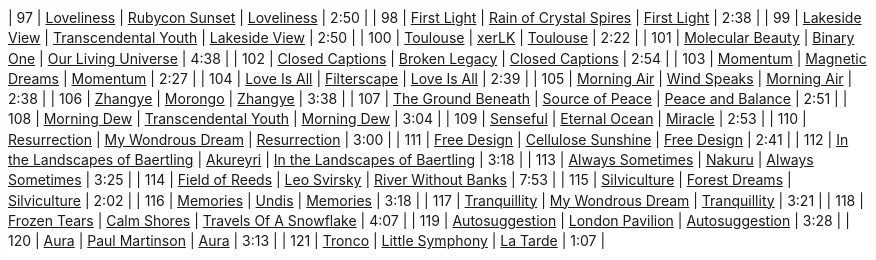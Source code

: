 | 97 | [Loveliness](https://open.spotify.com/track/5pJvcUYWJoA12oNJsgU8CS) | [Rubycon Sunset](https://open.spotify.com/artist/53Kclwe6UidHGosb0TqL9W) | [Loveliness](https://open.spotify.com/album/77Q17UO85JPsTkUebuLUnm) | 2:50 |
| 98 | [First Light](https://open.spotify.com/track/1PdBJ7Du0HUWHSJxuvPxO8) | [Rain of Crystal Spires](https://open.spotify.com/artist/2Tdh9n5Y25LgOS2PNLVWZ1) | [First Light](https://open.spotify.com/album/3OW7WXeKFjBqSeJLHARz34) | 2:38 |
| 99 | [Lakeside View](https://open.spotify.com/track/4QBJvsefzOa8mZHUB1SDyo) | [Transcendental Youth](https://open.spotify.com/artist/0Wi7kNoJNUp6OyURGJIRIr) | [Lakeside View](https://open.spotify.com/album/61APp6PMdds2CbV7LpGKPK) | 2:50 |
| 100 | [Toulouse](https://open.spotify.com/track/4wvMF7ZYxzd2lLUThMpSAg) | [xerLK](https://open.spotify.com/artist/5UI7y2lrDYhqcM7sdbTbQ9) | [Toulouse](https://open.spotify.com/album/0elj9tMQi6XMfd0FXlAdgj) | 2:22 |
| 101 | [Molecular Beauty](https://open.spotify.com/track/2AorwcM25R5qsP3MLeOJcA) | [Binary One](https://open.spotify.com/artist/71mFIlyvSib2V4MnPKERi2) | [Our Living Universe](https://open.spotify.com/album/41UjWVgWP1Se9Pbov22EvX) | 4:38 |
| 102 | [Closed Captions](https://open.spotify.com/track/3K3mUDPEx0sbqBWDMPmaWM) | [Broken Legacy](https://open.spotify.com/artist/3hG7itMdTJT8vc0JYh771M) | [Closed Captions](https://open.spotify.com/album/7yxynO2PaBolNG90xpL0W6) | 2:54 |
| 103 | [Momentum](https://open.spotify.com/track/7DZzB8uRRpeGE9eHpnNUXs) | [Magnetic Dreams](https://open.spotify.com/artist/5DsqLNucfAOaAj3yEWefJc) | [Momentum](https://open.spotify.com/album/68YLbrQkvw2hUEYJGg33bm) | 2:27 |
| 104 | [Love Is All](https://open.spotify.com/track/5fElZorySnJf7AL27hovH6) | [Filterscape](https://open.spotify.com/artist/2LUZYo0X5OZRrqLmHFiSz1) | [Love Is All](https://open.spotify.com/album/10OxP3accmLrouUPnbctPS) | 2:39 |
| 105 | [Morning Air](https://open.spotify.com/track/0Y6FUMPHer4pRCELNSLFx3) | [Wind Speaks](https://open.spotify.com/artist/06S55ZKieUgI9zFKhJVKsY) | [Morning Air](https://open.spotify.com/album/02yUGBp8deAAU2DPXYs2yZ) | 2:38 |
| 106 | [Zhangye](https://open.spotify.com/track/5N4vu7YjgMluONhlzndhMN) | [Morongo](https://open.spotify.com/artist/0UlTnSGW8Z8hUZq1VDVorm) | [Zhangye](https://open.spotify.com/album/24WWNx33giKA9ZS69ANa0h) | 3:38 |
| 107 | [The Ground Beneath](https://open.spotify.com/track/6izmMmLV1kyZp16F4gsHnS) | [Source of Peace](https://open.spotify.com/artist/2QHHpNVs763albcUDkhCwt) | [Peace and Balance](https://open.spotify.com/album/7EMmU20lXqzyELFOsjP34Z) | 2:51 |
| 108 | [Morning Dew](https://open.spotify.com/track/089VNP8Mc6sNi2gGQUCHal) | [Transcendental Youth](https://open.spotify.com/artist/0Wi7kNoJNUp6OyURGJIRIr) | [Morning Dew](https://open.spotify.com/album/3g7MWXqLIH5YCzfbbUfRRE) | 3:04 |
| 109 | [Senseful](https://open.spotify.com/track/4ManKtJrC9Ry4yGXWfSJ9A) | [Eternal Ocean](https://open.spotify.com/artist/4o9SdUqz20DIjiXmxKbE3f) | [Miracle](https://open.spotify.com/album/7aAIykm8uOZg51FkNKMUNS) | 2:53 |
| 110 | [Resurrection](https://open.spotify.com/track/6yLO7nPmUpyPgzfXD9FbpX) | [My Wondrous Dream](https://open.spotify.com/artist/5SGJUpo1V3rwKSsVdZG72Q) | [Resurrection](https://open.spotify.com/album/5cdqw0PmirLemkUdjvgs2b) | 3:00 |
| 111 | [Free Design](https://open.spotify.com/track/3H94469wfc4IgUoWi7zVUd) | [Cellulose Sunshine](https://open.spotify.com/artist/5UQC7KDvCQnrNPbOKP3Dls) | [Free Design](https://open.spotify.com/album/29ty7i6CE0WpDWqXuBCkc2) | 2:41 |
| 112 | [In the Landscapes of Baertling](https://open.spotify.com/track/5jfwHrlDCV7skr3W3rhib0) | [Akureyri](https://open.spotify.com/artist/3kWtgQ5akmWPNq4OCzOyc6) | [In the Landscapes of Baertling](https://open.spotify.com/album/7q68B1RkYD3MVoGn03pmFB) | 3:18 |
| 113 | [Always Sometimes](https://open.spotify.com/track/0CccKVvnGtDBJHfeb0IdiE) | [Nakuru](https://open.spotify.com/artist/6ISsVRBYCg3NJjkAFi0Xy1) | [Always Sometimes](https://open.spotify.com/album/6RyzF1MQrLOeGgUqgDP3LK) | 3:25 |
| 114 | [Field of Reeds](https://open.spotify.com/track/6BX0zRYRRiKtmh3pklMh3v) | [Leo Svirsky](https://open.spotify.com/artist/3xmOLUuEuv7h2FoEUyshHP) | [River Without Banks](https://open.spotify.com/album/2LAUTZciLDliQRULF9z78q) | 7:53 |
| 115 | [Silviculture](https://open.spotify.com/track/6RzY1FdhbgqimxfPft78fB) | [Forest Dreams](https://open.spotify.com/artist/0r8qxlmiAVqsOf1AXGhegp) | [Silviculture](https://open.spotify.com/album/4RrqHdWv6ISLPFPlF9ap5B) | 2:02 |
| 116 | [Memories](https://open.spotify.com/track/1ZmXjqlQ7JQBPOwIhaCjIZ) | [Undis](https://open.spotify.com/artist/6YjkEQuODblFDXN3AsCYKo) | [Memories](https://open.spotify.com/album/6tVdXbTtIuqU4u46XVI8PF) | 3:18 |
| 117 | [Tranquillity](https://open.spotify.com/track/34tN9XGSKpJwaP5NM96UTW) | [My Wondrous Dream](https://open.spotify.com/artist/5SGJUpo1V3rwKSsVdZG72Q) | [Tranquillity](https://open.spotify.com/album/0Idd7AHuBso3AghHoahMBs) | 3:21 |
| 118 | [Frozen Tears](https://open.spotify.com/track/3z6tVpfZgPB90WcijPncBQ) | [Calm Shores](https://open.spotify.com/artist/1RY93GxZnarHejky7O46dB) | [Travels Of A Snowflake](https://open.spotify.com/album/0o9UDy0hPkNgW8ZP0PYxGt) | 4:07 |
| 119 | [Autosuggestion](https://open.spotify.com/track/37BKMGpfNWMjdFbcqPc4wW) | [London Pavilion](https://open.spotify.com/artist/5VJzruQsgylyykWVnsA22t) | [Autosuggestion](https://open.spotify.com/album/7vqqhdG1W0WOnoVYuItNWu) | 3:28 |
| 120 | [Aura](https://open.spotify.com/track/04zmw3VLwbZjsICoFGEjmv) | [Paul Martinson](https://open.spotify.com/artist/3bRs4tOeVr1K0EVWi1BKkj) | [Aura](https://open.spotify.com/album/2Kot6ahBfFBvdWy58CZiXU) | 3:13 |
| 121 | [Tronco](https://open.spotify.com/track/225LjAnyqyDn1SnbrbqOMs) | [Little Symphony](https://open.spotify.com/artist/4SCWiQbJCMTHK737aNUqBJ) | [La Tarde](https://open.spotify.com/album/2ZI6Oa6Fl58NFrmfaXWGGZ) | 1:07 |